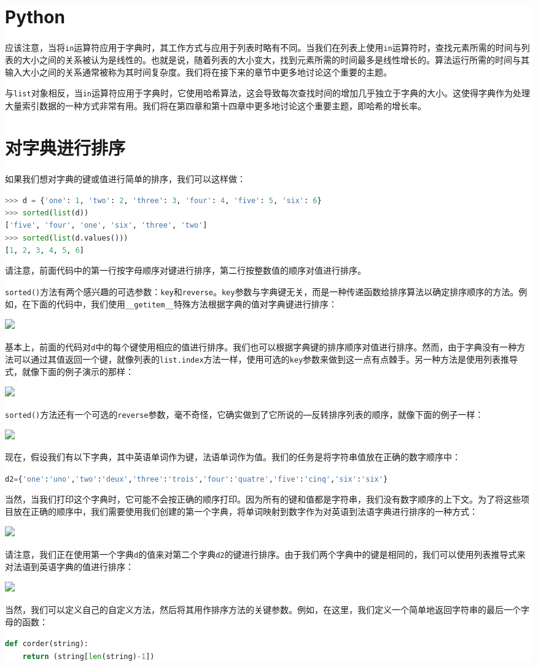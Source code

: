 # Python

应该注意，当将`in`运算符应用于字典时，其工作方式与应用于列表时略有不同。当我们在列表上使用`in`运算符时，查找元素所需的时间与列表的大小之间的关系被认为是线性的。也就是说，随着列表的大小变大，找到元素所需的时间最多是线性增长的。算法运行所需的时间与其输入大小之间的关系通常被称为其时间复杂度。我们将在接下来的章节中更多地讨论这个重要的主题。

与`list`对象相反，当`in`运算符应用于字典时，它使用哈希算法，这会导致每次查找时间的增加几乎独立于字典的大小。这使得字典作为处理大量索引数据的一种方式非常有用。我们将在第四章和第十四章中更多地讨论这个重要主题，即哈希的增长率。

# 对字典进行排序

如果我们想对字典的键或值进行简单的排序，我们可以这样做：

```py
>>> d = {'one': 1, 'two': 2, 'three': 3, 'four': 4, 'five': 5, 'six': 6} 
>>> sorted(list(d)) 
['five', 'four', 'one', 'six', 'three', 'two']  
>>> sorted(list(d.values())) 
[1, 2, 3, 4, 5, 6] 

```

请注意，前面代码中的第一行按字母顺序对键进行排序，第二行按整数值的顺序对值进行排序。

`sorted()`方法有两个感兴趣的可选参数：`key`和`reverse`。`key`参数与字典键无关，而是一种传递函数给排序算法以确定排序顺序的方法。例如，在下面的代码中，我们使用`__getitem__`特殊方法根据字典的值对字典键进行排序：

![](img/f060180f-67e3-4a18-a2cf-de92fa784c2c.png)

基本上，前面的代码对`d`中的每个键使用相应的值进行排序。我们也可以根据字典键的排序顺序对值进行排序。然而，由于字典没有一种方法可以通过其值返回一个键，就像列表的`list.index`方法一样，使用可选的`key`参数来做到这一点有点棘手。另一种方法是使用列表推导式，就像下面的例子演示的那样：

![](img/8d05572b-0a3c-4320-9d9c-b6cf38b5243e.png)

`sorted()`方法还有一个可选的`reverse`参数，毫不奇怪，它确实做到了它所说的—反转排序列表的顺序，就像下面的例子一样：

![](img/bf6f08ee-d55a-4c47-8424-f493cbe2fc19.png)

现在，假设我们有以下字典，其中英语单词作为键，法语单词作为值。我们的任务是将字符串值放在正确的数字顺序中：

```py
d2={'one':'uno','two':'deux','three':'trois','four':'quatre','five':'cinq','six':'six'}
```

当然，当我们打印这个字典时，它可能不会按正确的顺序打印。因为所有的键和值都是字符串，我们没有数字顺序的上下文。为了将这些项目放在正确的顺序中，我们需要使用我们创建的第一个字典，将单词映射到数字作为对英语到法语字典进行排序的一种方式：

![](img/06a4e849-5cde-45c4-893c-d2182152f278.png)

请注意，我们正在使用第一个字典`d`的值来对第二个字典`d2`的键进行排序。由于我们两个字典中的键是相同的，我们可以使用列表推导式来对法语到英语字典的值进行排序：

![](img/25cc0171-9321-4d8f-8b78-aafc7196f837.png)

当然，我们可以定义自己的自定义方法，然后将其用作排序方法的关键参数。例如，在这里，我们定义一个简单地返回字符串的最后一个字母的函数：

```py
def corder(string): 
    return (string[len(string)-1])
```
